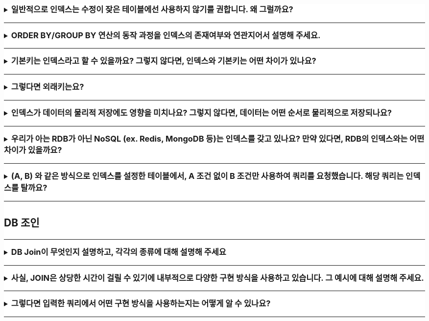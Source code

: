 
<details><summary><strong style="font-size:1.17em">일반적으로 인덱스는 수정이 잦은 테이블에선 사용하지 않기를 권합니다. 왜 그럴까요?
</strong></summary></details>

---

<details><summary><strong style="font-size:1.17em">ORDER BY/GROUP BY 연산의 동작 과정을 인덱스의 존재여부와 연관지어서 설명해 주세요.
</strong></summary></details>

---

<details><summary><strong style="font-size:1.17em">기본키는 인덱스라고 할 수 있을까요? 그렇지 않다면, 인덱스와 기본키는 어떤 차이가 있나요?
</strong></summary></details>

---

<details><summary><strong style="font-size:1.17em">그렇다면 외래키는요?
</strong></summary></details>

---

<details><summary><strong style="font-size:1.17em">인덱스가 데이터의 물리적 저장에도 영향을 미치나요? 그렇지 않다면, 데이터는 어떤 순서로 물리적으로 저장되나요?
</strong></summary></details>

---

<details><summary><strong style="font-size:1.17em">우리가 아는 RDB가 아닌 NoSQL (ex. Redis, MongoDB 등)는 인덱스를 갖고 있나요? 만약 있다면, RDB의 인덱스와는 어떤 차이가 있을까요?
</strong></summary></details>

---

<details><summary><strong style="font-size:1.17em">(A, B) 와 같은 방식으로 인덱스를 설정한 테이블에서, A 조건 없이 B 조건만 사용하여 쿼리를 요청했습니다. 해당 쿼리는 인덱스를 탈까요?
</strong></summary></details>

---

## DB 조인

---

<details><summary><strong style="font-size:1.17em">DB Join이 무엇인지 설명하고, 각각의 종류에 대해 설명해 주세요
</strong></summary></details>


---

<details><summary><strong style="font-size:1.17em">
사실, JOIN은 상당한 시간이 걸릴 수 있기에 내부적으로 다양한 구현 방식을 사용하고 있습니다. 그 예시에 대해 설명해 주세요.
</strong></summary></details>

---

<details><summary><strong style="font-size:1.17em">
그렇다면 입력한 쿼리에서 어떤 구현 방식을 사용하는지는 어떻게 알 수 있나요?
</strong></summary></details>

---